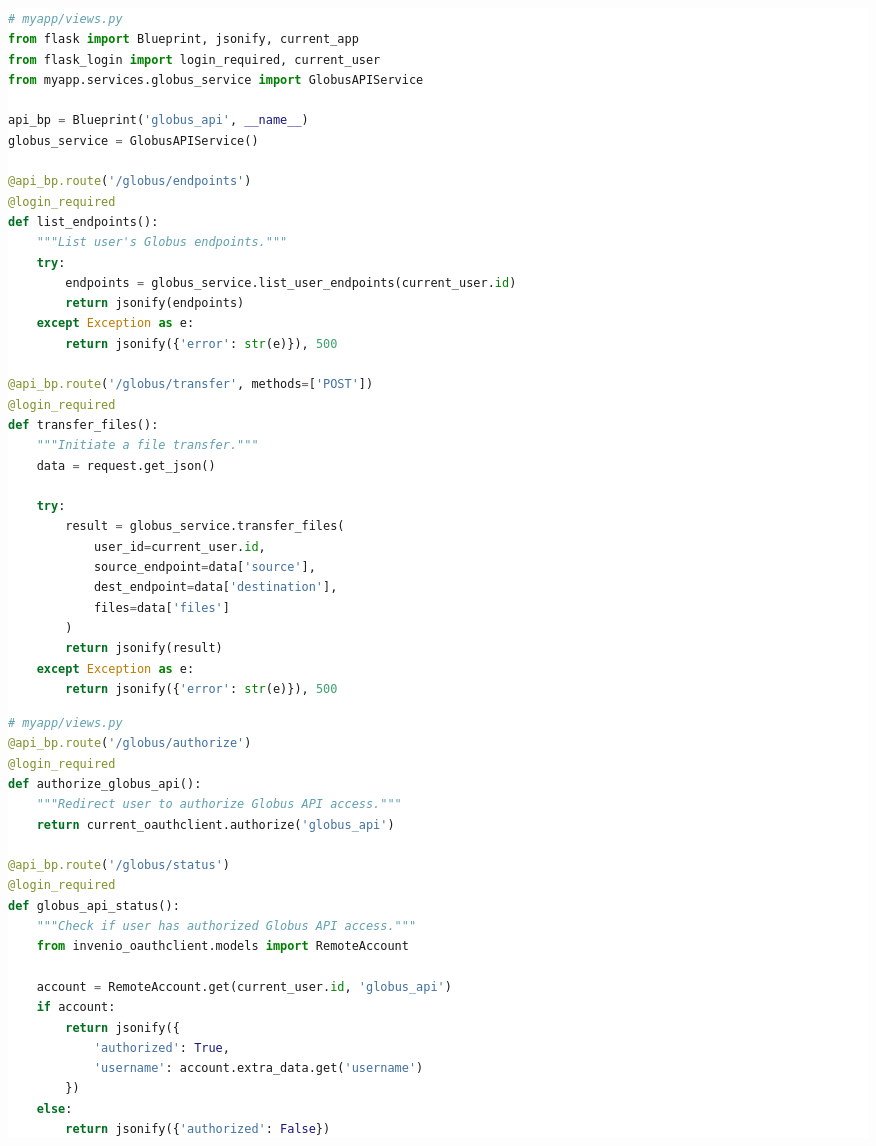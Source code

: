 ```python
# myapp/views.py
from flask import Blueprint, jsonify, current_app
from flask_login import login_required, current_user
from myapp.services.globus_service import GlobusAPIService

api_bp = Blueprint('globus_api', __name__)
globus_service = GlobusAPIService()

@api_bp.route('/globus/endpoints')
@login_required
def list_endpoints():
    """List user's Globus endpoints."""
    try:
        endpoints = globus_service.list_user_endpoints(current_user.id)
        return jsonify(endpoints)
    except Exception as e:
        return jsonify({'error': str(e)}), 500

@api_bp.route('/globus/transfer', methods=['POST'])
@login_required
def transfer_files():
    """Initiate a file transfer."""
    data = request.get_json()
    
    try:
        result = globus_service.transfer_files(
            user_id=current_user.id,
            source_endpoint=data['source'],
            dest_endpoint=data['destination'],
            files=data['files']
        )
        return jsonify(result)
    except Exception as e:
        return jsonify({'error': str(e)}), 500
```

```python
# myapp/views.py
@api_bp.route('/globus/authorize')
@login_required
def authorize_globus_api():
    """Redirect user to authorize Globus API access."""
    return current_oauthclient.authorize('globus_api')

@api_bp.route('/globus/status')
@login_required
def globus_api_status():
    """Check if user has authorized Globus API access."""
    from invenio_oauthclient.models import RemoteAccount
    
    account = RemoteAccount.get(current_user.id, 'globus_api')
    if account:
        return jsonify({
            'authorized': True,
            'username': account.extra_data.get('username')
        })
    else:
        return jsonify({'authorized': False})
```
